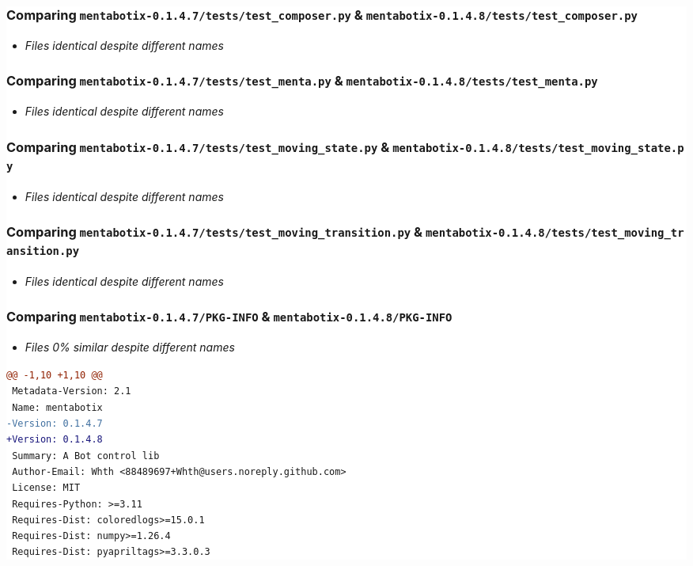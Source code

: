 ### Comparing `mentabotix-0.1.4.7/tests/test_composer.py` & `mentabotix-0.1.4.8/tests/test_composer.py`

 * *Files identical despite different names*

### Comparing `mentabotix-0.1.4.7/tests/test_menta.py` & `mentabotix-0.1.4.8/tests/test_menta.py`

 * *Files identical despite different names*

### Comparing `mentabotix-0.1.4.7/tests/test_moving_state.py` & `mentabotix-0.1.4.8/tests/test_moving_state.py`

 * *Files identical despite different names*

### Comparing `mentabotix-0.1.4.7/tests/test_moving_transition.py` & `mentabotix-0.1.4.8/tests/test_moving_transition.py`

 * *Files identical despite different names*

### Comparing `mentabotix-0.1.4.7/PKG-INFO` & `mentabotix-0.1.4.8/PKG-INFO`

 * *Files 0% similar despite different names*

```diff
@@ -1,10 +1,10 @@
 Metadata-Version: 2.1
 Name: mentabotix
-Version: 0.1.4.7
+Version: 0.1.4.8
 Summary: A Bot control lib
 Author-Email: Whth <88489697+Whth@users.noreply.github.com>
 License: MIT
 Requires-Python: >=3.11
 Requires-Dist: coloredlogs>=15.0.1
 Requires-Dist: numpy>=1.26.4
 Requires-Dist: pyapriltags>=3.3.0.3
```

